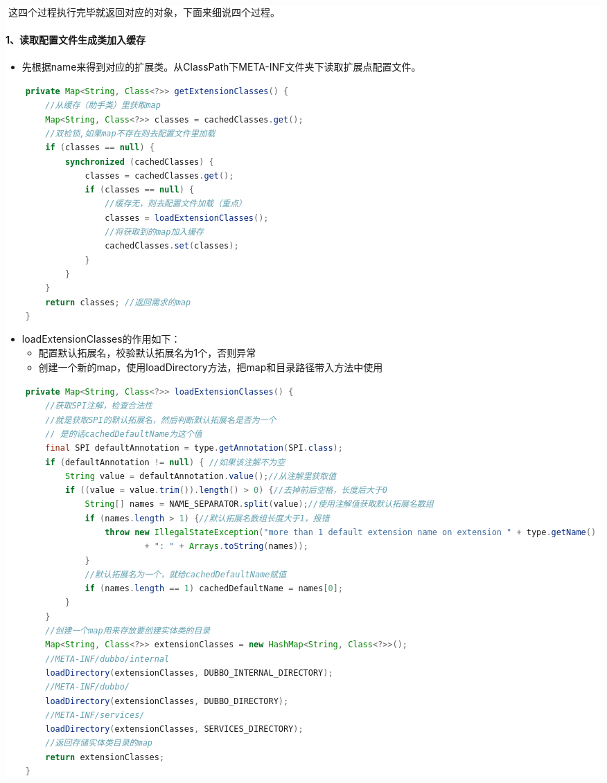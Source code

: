 ​	这四个过程执行完毕就返回对应的对象，下面来细说四个过程。

#### 1、读取配置文件生成类加入缓存

* 先根据name来得到对应的扩展类。从ClassPath下META-INF文件夹下读取扩展点配置文件。

```java
    private Map<String, Class<?>> getExtensionClasses() {
        //从缓存（助手类）里获取map
        Map<String, Class<?>> classes = cachedClasses.get();
        //双检锁,如果map不存在则去配置文件里加载
        if (classes == null) {
            synchronized (cachedClasses) {
                classes = cachedClasses.get();
                if (classes == null) {
                    //缓存无，则去配置文件加载（重点）
                    classes = loadExtensionClasses();
                    //将获取到的map加入缓存
                    cachedClasses.set(classes);
                }
            }
        }
        return classes; //返回需求的map
    }
```

* loadExtensionClasses的作用如下：
  * 配置默认拓展名，校验默认拓展名为1个，否则异常
  * 创建一个新的map，使用loadDirectory方法，把map和目录路径带入方法中使用

```java
    private Map<String, Class<?>> loadExtensionClasses() {
        //获取SPI注解，检查合法性
        //就是获取SPI的默认拓展名，然后判断默认拓展名是否为一个
        // 是的话cachedDefaultName为这个值
        final SPI defaultAnnotation = type.getAnnotation(SPI.class);
        if (defaultAnnotation != null) { //如果该注解不为空
            String value = defaultAnnotation.value();//从注解里获取值
            if ((value = value.trim()).length() > 0) {//去掉前后空格，长度后大于0
                String[] names = NAME_SEPARATOR.split(value);//使用注解值获取默认拓展名数组
                if (names.length > 1) {//默认拓展名数组长度大于1，报错
                    throw new IllegalStateException("more than 1 default extension name on extension " + type.getName()
                            + ": " + Arrays.toString(names));
                }
                //默认拓展名为一个，就给cachedDefaultName赋值
                if (names.length == 1) cachedDefaultName = names[0];
            }
        }
        //创建一个map用来存放要创建实体类的目录
        Map<String, Class<?>> extensionClasses = new HashMap<String, Class<?>>();
        //META-INF/dubbo/internal
        loadDirectory(extensionClasses, DUBBO_INTERNAL_DIRECTORY);
        //META-INF/dubbo/
        loadDirectory(extensionClasses, DUBBO_DIRECTORY);
        //META-INF/services/
        loadDirectory(extensionClasses, SERVICES_DIRECTORY);
        //返回存储实体类目录的map
        return extensionClasses;
    }
```
